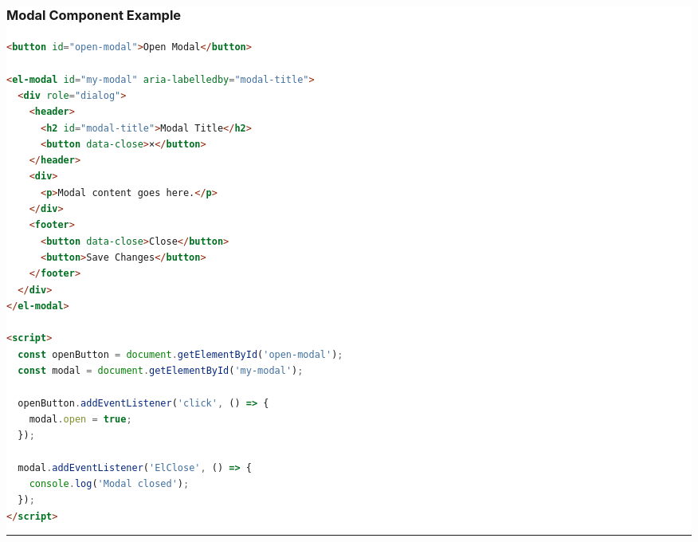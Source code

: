 ### Modal Component Example

```html
<button id="open-modal">Open Modal</button>

<el-modal id="my-modal" aria-labelledby="modal-title">
  <div role="dialog">
    <header>
      <h2 id="modal-title">Modal Title</h2>
      <button data-close>×</button>
    </header>
    <div>
      <p>Modal content goes here.</p>
    </div>
    <footer>
      <button data-close>Close</button>
      <button>Save Changes</button>
    </footer>
  </div>
</el-modal>

<script>
  const openButton = document.getElementById('open-modal');
  const modal = document.getElementById('my-modal');
  
  openButton.addEventListener('click', () => {
    modal.open = true;
  });
  
  modal.addEventListener('ElClose', () => {
    console.log('Modal closed');
  });
</script>
```

---
